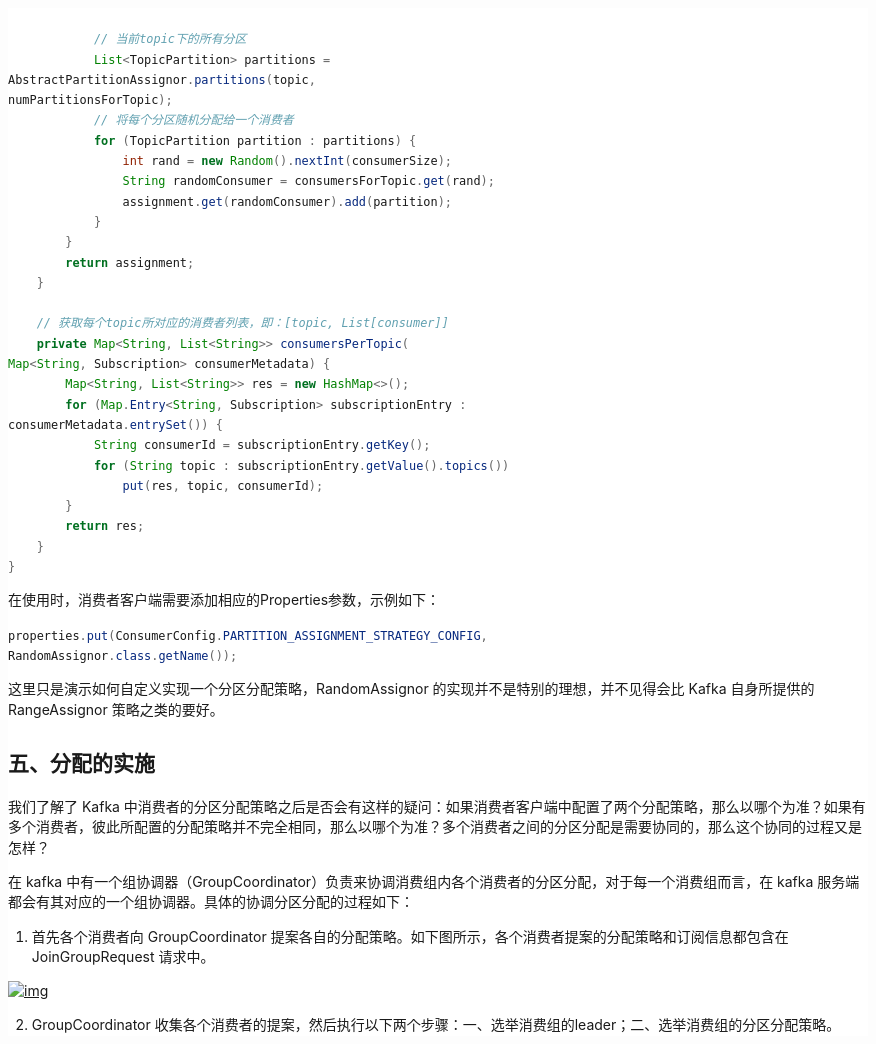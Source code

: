 ```java

            // 当前topic下的所有分区
            List<TopicPartition> partitions = 
AbstractPartitionAssignor.partitions(topic, 
numPartitionsForTopic);
            // 将每个分区随机分配给一个消费者
            for (TopicPartition partition : partitions) {
                int rand = new Random().nextInt(consumerSize);
                String randomConsumer = consumersForTopic.get(rand);
                assignment.get(randomConsumer).add(partition);
            }
        }
        return assignment;
    }

    // 获取每个topic所对应的消费者列表，即：[topic, List[consumer]]
    private Map<String, List<String>> consumersPerTopic(
Map<String, Subscription> consumerMetadata) {
        Map<String, List<String>> res = new HashMap<>();
        for (Map.Entry<String, Subscription> subscriptionEntry : 
consumerMetadata.entrySet()) {
            String consumerId = subscriptionEntry.getKey();
            for (String topic : subscriptionEntry.getValue().topics())
                put(res, topic, consumerId);
        }
        return res;
    }
}
```

在使用时，消费者客户端需要添加相应的Properties参数，示例如下：

```java
properties.put(ConsumerConfig.PARTITION_ASSIGNMENT_STRATEGY_CONFIG, 
RandomAssignor.class.getName());
```

这里只是演示如何自定义实现一个分区分配策略，RandomAssignor 的实现并不是特别的理想，并不见得会比 Kafka 自身所提供的 RangeAssignor 策略之类的要好。

## 五、分配的实施

我们了解了 Kafka 中消费者的分区分配策略之后是否会有这样的疑问：如果消费者客户端中配置了两个分配策略，那么以哪个为准？如果有多个消费者，彼此所配置的分配策略并不完全相同，那么以哪个为准？多个消费者之间的分区分配是需要协同的，那么这个协同的过程又是怎样？

在 kafka 中有一个组协调器（GroupCoordinator）负责来协调消费组内各个消费者的分区分配，对于每一个消费组而言，在 kafka 服务端都会有其对应的一个组协调器。具体的协调分区分配的过程如下：

1. 首先各个消费者向 GroupCoordinator 提案各自的分配策略。如下图所示，各个消费者提案的分配策略和订阅信息都包含在 JoinGroupRequest 请求中。

[![img](http://image.honeypps.com/images/papers/2018/141.png)](http://image.honeypps.com/images/papers/2018/141.png)

2. GroupCoordinator 收集各个消费者的提案，然后执行以下两个步骤：一、选举消费组的leader；二、选举消费组的分区分配策略。
